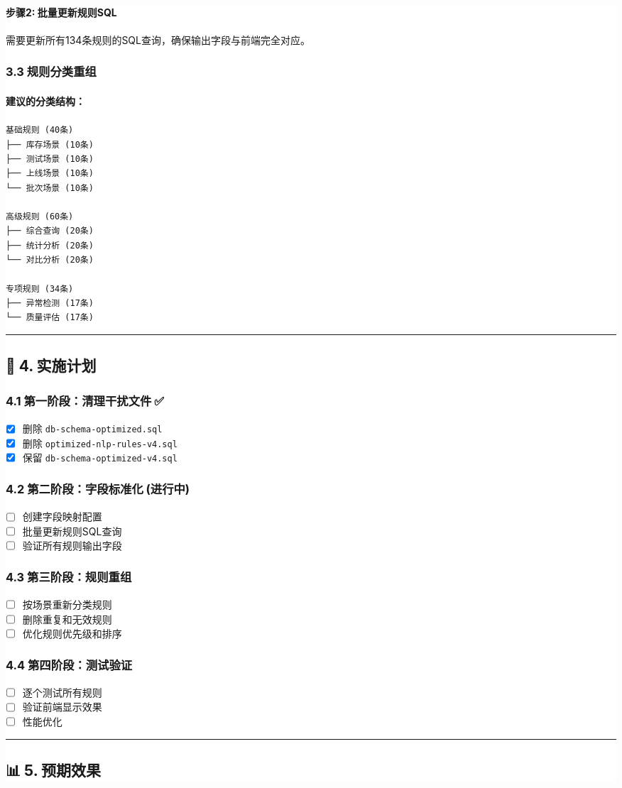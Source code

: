 #### 步骤2: 批量更新规则SQL
需要更新所有134条规则的SQL查询，确保输出字段与前端完全对应。

### 3.3 规则分类重组

#### 建议的分类结构：
```
基础规则 (40条)
├── 库存场景 (10条)
├── 测试场景 (10条) 
├── 上线场景 (10条)
└── 批次场景 (10条)

高级规则 (60条)
├── 综合查询 (20条)
├── 统计分析 (20条)
└── 对比分析 (20条)

专项规则 (34条)
├── 异常检测 (17条)
└── 质量评估 (17条)
```

---

## 🚀 4. 实施计划

### 4.1 第一阶段：清理干扰文件 ✅
- [x] 删除 `db-schema-optimized.sql`
- [x] 删除 `optimized-nlp-rules-v4.sql`
- [x] 保留 `db-schema-optimized-v4.sql`

### 4.2 第二阶段：字段标准化 (进行中)
- [ ] 创建字段映射配置
- [ ] 批量更新规则SQL查询
- [ ] 验证所有规则输出字段

### 4.3 第三阶段：规则重组
- [ ] 按场景重新分类规则
- [ ] 删除重复和无效规则
- [ ] 优化规则优先级和排序

### 4.4 第四阶段：测试验证
- [ ] 逐个测试所有规则
- [ ] 验证前端显示效果
- [ ] 性能优化

---

## 📊 5. 预期效果
